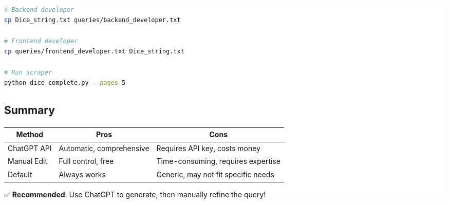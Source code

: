 ```bash
# Backend developer
cp Dice_string.txt queries/backend_developer.txt

# Frontend developer
cp queries/frontend_developer.txt Dice_string.txt

# Run scraper
python dice_complete.py --pages 5
```

## Summary

| Method | Pros | Cons |
|--------|------|------|
| ChatGPT API | Automatic, comprehensive | Requires API key, costs money |
| Manual Edit | Full control, free | Time-consuming, requires expertise |
| Default | Always works | Generic, may not fit specific needs |

✅ **Recommended**: Use ChatGPT to generate, then manually refine the query!
